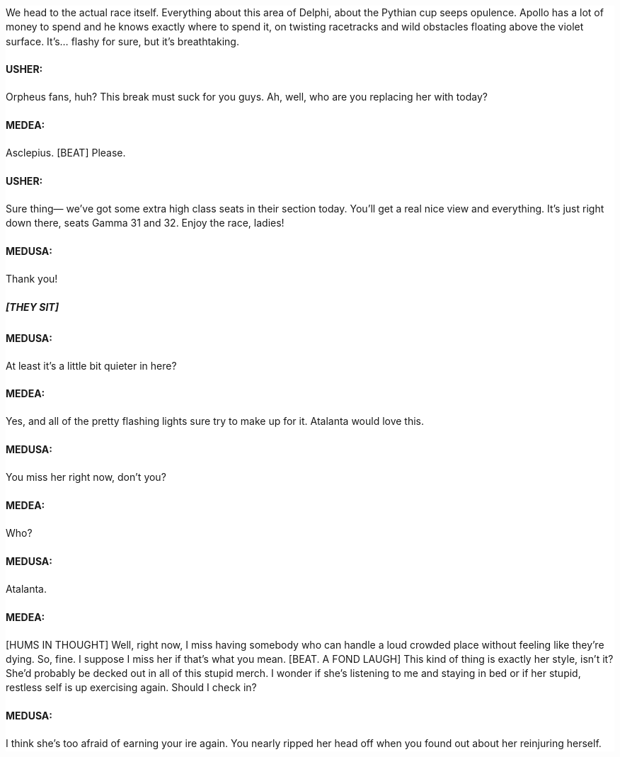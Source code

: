 We head to the actual race itself. Everything about this area of Delphi, about the Pythian cup seeps opulence. Apollo has a lot of money to spend and he knows exactly where to spend it, on twisting racetracks and wild obstacles floating above the violet surface. It’s… flashy for sure, but it’s breathtaking. 

#### USHER:

Orpheus fans, huh? This break must suck for you guys. Ah, well, who are you replacing her with today? 

#### MEDEA:

Asclepius. [BEAT] Please.

#### USHER:

Sure thing— we’ve got some extra high class seats in their section today. You’ll get a real nice view and everything. It’s just right down there, seats Gamma 31 and 32. Enjoy the race, ladies!

#### MEDUSA:

Thank you!
##### [THEY SIT]

#### MEDUSA:

At least it’s a little bit quieter in here?

#### MEDEA:

Yes, and all of the pretty flashing lights sure try to make up for it. Atalanta would love this.

#### MEDUSA:

You miss her right now, don’t you?

#### MEDEA:

Who?

#### MEDUSA:

Atalanta.

#### MEDEA:

[HUMS IN THOUGHT] Well, right now, I miss having somebody who can handle a loud crowded place without feeling like they’re dying. So, fine. I suppose I miss her if that’s what you mean. [BEAT. A FOND LAUGH] This kind of thing is exactly her style, isn’t it? She’d probably be decked out in all of this stupid merch. I wonder if she’s listening to me and staying in bed or if her stupid, restless self is up exercising again. Should I check in?

#### MEDUSA:

I think she’s too afraid of earning your ire again. You nearly ripped her head off when you found out about her reinjuring herself.
